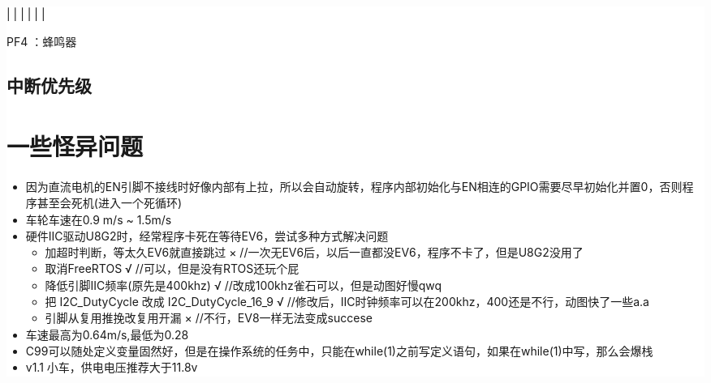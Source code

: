 |              |                                |
|              |                                |

PF4						：蜂鸣器



## 中断优先级



# 一些怪异问题

- 因为直流电机的EN引脚不接线时好像内部有上拉，所以会自动旋转，程序内部初始化与EN相连的GPIO需要尽早初始化并置0，否则程序甚至会死机(进入一个死循环)
- 车轮车速在0.9 m/s ~ 1.5m/s
- 硬件IIC驱动U8G2时，经常程序卡死在等待EV6，尝试多种方式解决问题
  - 加超时判断，等太久EV6就直接跳过                ×   //一次无EV6后，以后一直都没EV6，程序不卡了，但是U8G2没用了
  - 取消FreeRTOS                                                 √   //可以，但是没有RTOS还玩个屁
  - 降低引脚IIC频率(原先是400khz)                       √  //改成100khz雀石可以，但是动图好慢qwq
  - 把 I2C_DutyCycle 改成 I2C_DutyCycle_16_9  √   //修改后，IIC时钟频率可以在200khz，400还是不行，动图快了一些a.a
  - 引脚从复用推挽改复用开漏                               ×   //不行，EV8一样无法变成succese
- 车速最高为0.64m/s,最低为0.28
- C99可以随处定义变量固然好，但是在操作系统的任务中，只能在while(1)之前写定义语句，如果在while(1)中写，那么会爆栈
- v1.1 小车，供电电压推荐大于11.8v
